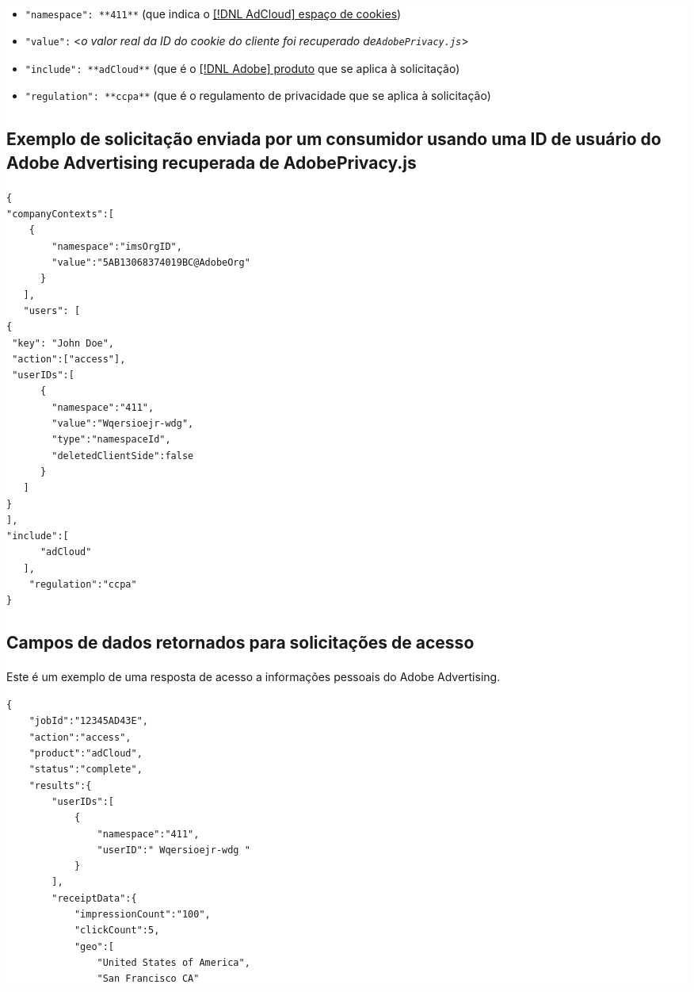    * `"namespace": **411**` (que indica o [[!DNL AdCloud] espaço de cookies](https://experienceleague.adobe.com/en/docs/experience-platform/privacy/api/appendix))

   * `"value":` &lt;*o valor real da ID do cookie do cliente foi recuperado de`AdobePrivacy.js`*>

* `"include": **adCloud**` (que é o [[!DNL Adobe] produto](https://experienceleague.adobe.com/en/docs/experience-platform/privacy/api/appendix) que se aplica à solicitação)

* `"regulation": **ccpa**` (que é o regulamento de privacidade que se aplica à solicitação)

## Exemplo de solicitação enviada por um consumidor usando uma ID de usuário do Adobe Advertising recuperada de AdobePrivacy.js

```
{
"companyContexts":[
    {
        "namespace":"imsOrgID",
        "value":"5AB13068374019BC@AdobeOrg"
      }
   ],
   "users": [
{
 "key": "John Doe",
 "action":["access"],
 "userIDs":[
      { 
        "namespace":"411",
        "value":"Wqersioejr-wdg",
        "type":"namespaceId",
        "deletedClientSide":false
      }
   ]
}
],
"include":[
      "adCloud"
   ],
    "regulation":"ccpa"
}
```

## Campos de dados retornados para solicitações de acesso

Este é um exemplo de uma resposta de acesso a informações pessoais do Adobe Advertising.

```
{
    "jobId":"12345AD43E",
    "action":"access",
    "product":"adCloud",
    "status":"complete",
    "results":{
        "userIDs":[
            {
                "namespace":"411",
                "userID":" Wqersioejr-wdg "
            }
        ],
        "receiptData":{
            "impressionCount":"100",
            "clickCount":5,
            "geo":[
                "United States of America",
                "San Francisco CA"
```